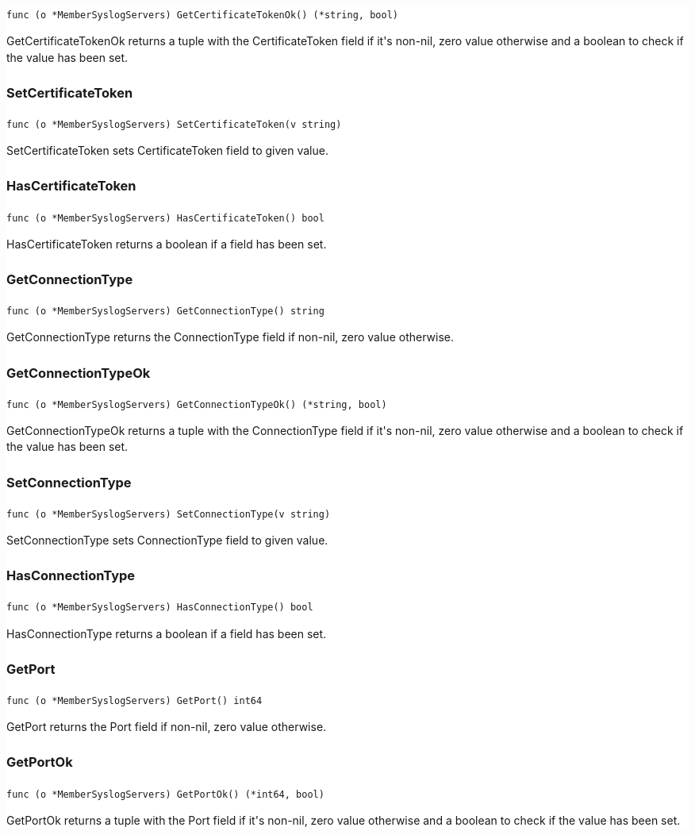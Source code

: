 `func (o *MemberSyslogServers) GetCertificateTokenOk() (*string, bool)`

GetCertificateTokenOk returns a tuple with the CertificateToken field if it's non-nil, zero value otherwise
and a boolean to check if the value has been set.

### SetCertificateToken

`func (o *MemberSyslogServers) SetCertificateToken(v string)`

SetCertificateToken sets CertificateToken field to given value.

### HasCertificateToken

`func (o *MemberSyslogServers) HasCertificateToken() bool`

HasCertificateToken returns a boolean if a field has been set.

### GetConnectionType

`func (o *MemberSyslogServers) GetConnectionType() string`

GetConnectionType returns the ConnectionType field if non-nil, zero value otherwise.

### GetConnectionTypeOk

`func (o *MemberSyslogServers) GetConnectionTypeOk() (*string, bool)`

GetConnectionTypeOk returns a tuple with the ConnectionType field if it's non-nil, zero value otherwise
and a boolean to check if the value has been set.

### SetConnectionType

`func (o *MemberSyslogServers) SetConnectionType(v string)`

SetConnectionType sets ConnectionType field to given value.

### HasConnectionType

`func (o *MemberSyslogServers) HasConnectionType() bool`

HasConnectionType returns a boolean if a field has been set.

### GetPort

`func (o *MemberSyslogServers) GetPort() int64`

GetPort returns the Port field if non-nil, zero value otherwise.

### GetPortOk

`func (o *MemberSyslogServers) GetPortOk() (*int64, bool)`

GetPortOk returns a tuple with the Port field if it's non-nil, zero value otherwise
and a boolean to check if the value has been set.
